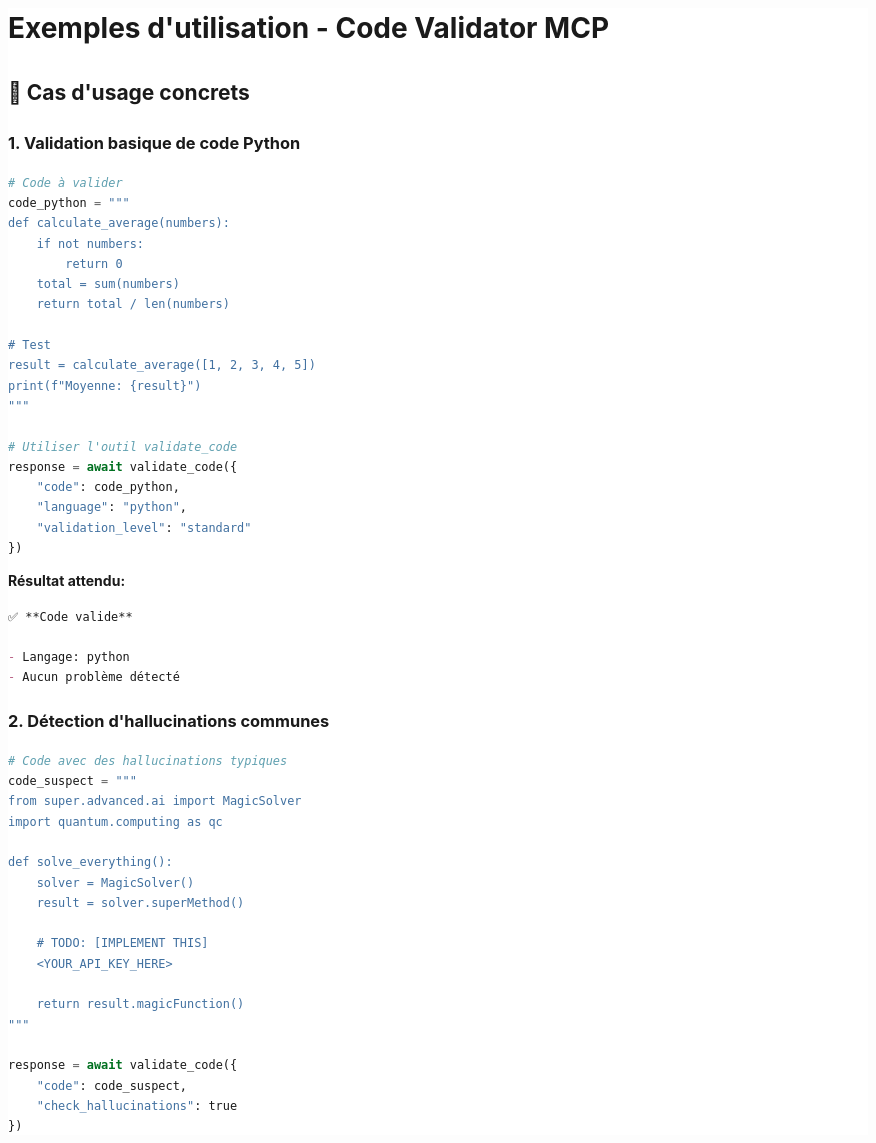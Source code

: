 # Exemples d'utilisation - Code Validator MCP

## 🎯 Cas d'usage concrets

### 1. Validation basique de code Python

```python
# Code à valider
code_python = """
def calculate_average(numbers):
    if not numbers:
        return 0
    total = sum(numbers)
    return total / len(numbers)

# Test
result = calculate_average([1, 2, 3, 4, 5])
print(f"Moyenne: {result}")
"""

# Utiliser l'outil validate_code
response = await validate_code({
    "code": code_python,
    "language": "python",
    "validation_level": "standard"
})
```

**Résultat attendu:**
```markdown
✅ **Code valide**

- Langage: python
- Aucun problème détecté
```

### 2. Détection d'hallucinations communes

```python
# Code avec des hallucinations typiques
code_suspect = """
from super.advanced.ai import MagicSolver
import quantum.computing as qc

def solve_everything():
    solver = MagicSolver()
    result = solver.superMethod()
    
    # TODO: [IMPLEMENT THIS]
    <YOUR_API_KEY_HERE>
    
    return result.magicFunction()
"""

response = await validate_code({
    "code": code_suspect,
    "check_hallucinations": true
})
```
